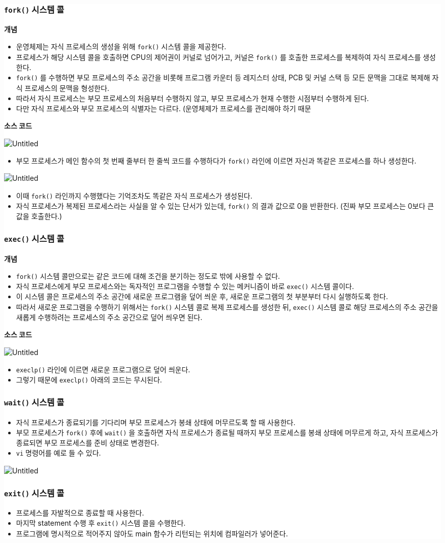 ### `fork()` 시스템 콜

**개념**

- 운영체제는 자식 프로세스의 생성을 위해 `fork()` 시스템 콜을 제공한다.
- 프로세스가 해당 시스템 콜을 호출하면 CPU의 제어권이 커널로 넘어가고, 커널은 `fork()` 를 호출한 프로세스를 복제하여 자식 프로세스를 생성한다.
- `fork()` 를 수행하면 부모 프로세스의 주소 공간을 비롯해 프로그램 카운터 등 레지스터 상태, PCB 및 커널 스택 등 모든 문맥을 그대로 복제해 자식 프로세스의 문맥을 형성한다.
- 따라서 자식 프로세스는 부모 프로세스의 처음부터 수행하지 않고, 부모 프로세스가 현재 수행한 시점부터 수행하게 된다.
- 다만 자식 프로세스와 부모 프로세스의 식별자는 다르다. (운영체제가 프로세스를 관리해야 하기 때문

**소스 코드**

![Untitled](https://www.notion.so/image/https%3A%2F%2Fs3-us-west-2.amazonaws.com%2Fsecure.notion-static.com%2F9d32e02b-ed27-4c0c-8c11-167a32dfd4a0%2FUntitled.png?table=block&id=18f3c4bd-3733-4408-abba-022136318566&spaceId=b453bd85-cb15-44b5-bf2e-580aeda8074e&width=1530&userId=80352c12-65a4-4562-9a36-2179ed0dfffb&cache=v2)

- 부모 프로세스가 메인 함수의 첫 번째 줄부터 한 줄씩 코드를 수행하다가 `fork()` 라인에 이르면 자신과 똑같은 프로세스를 하나 생성한다.

![Untitled](https://www.notion.so/image/https%3A%2F%2Fs3-us-west-2.amazonaws.com%2Fsecure.notion-static.com%2F384b319d-84b6-4356-883f-39af89b29e6e%2FUntitled.png?table=block&id=f55a85b7-beee-46e8-bc01-30c2f53392c5&spaceId=b453bd85-cb15-44b5-bf2e-580aeda8074e&width=1530&userId=80352c12-65a4-4562-9a36-2179ed0dfffb&cache=v2)

- 이때 `fork()` 라인까지 수행했다는 기억조차도 똑같은 자식 프로세스가 생성된다.
- 자식 프로세스가 복제된 프로세스라는 사실을 알 수 있는 단서가 있는데, `fork()` 의 결과 값으로 0을 반환한다. (진짜 부모 프로세스는 0보다 큰 값을 호출한다.)

### `exec()` 시스템 콜

**개념**

- `fork()` 시스템 콜만으로는 같은 코드에 대해 조건을 분기하는 정도로 밖에 사용할 수 없다.
- 자식 프로세스에게 부모 프로세스와는 독자적인 프로그램을 수행할 수 있는 메커니즘이 바로 `exec()` 시스템 콜이다.
- 이 시스템 콜은 프로세스의 주소 공간에 새로운 프로그램을 덮어 씌운 후, 새로운 프로그램의 첫 부분부터 다시 실행하도록 한다.
- 따라서 새로운 프로그램을 수행하기 위해서는 `fork()` 시스템 콜로 복제 프로세스를 생성한 뒤, `exec()` 시스템 콜로 해당 프로세스의 주소 공간을 새롭게 수행하려는 프로세스의 주소 공간으로 덮어 씌우면 된다.

**소스 코드**

![Untitled](https://www.notion.so/image/https%3A%2F%2Fs3-us-west-2.amazonaws.com%2Fsecure.notion-static.com%2F8c9c09f4-1fdf-49b2-8837-8f127dd28b9c%2FUntitled.png?table=block&id=2af3a246-6210-4f70-941d-bf777deb785e&spaceId=b453bd85-cb15-44b5-bf2e-580aeda8074e&width=1530&userId=80352c12-65a4-4562-9a36-2179ed0dfffb&cache=v2)

- `execlp()` 라인에 이르면 새로운 프로그램으로 덮어 씌운다.
- 그렇기 때문에 `execlp()` 아래의 코드는 무시된다.

### `wait()` 시스템 콜

- 자식 프로세스가 종료되기를 기다리며 부모 프로세스가 봉쇄 상태에 머무르도록 할 때 사용한다.
- 부모 프로세스가 `fork()` 후에 `wait()` 을 호출하면 자식 프로세스가 종료될 때까지 부모 프로세스를 봉쇄 상태에 머무르게 하고, 자식 프로세스가 종료되면 부모 프로세스를 준비 상태로 변경한다.
- `vi` 명령어를 예로 들 수 있다.

![Untitled](https://www.notion.so/image/https%3A%2F%2Fs3-us-west-2.amazonaws.com%2Fsecure.notion-static.com%2F36912aa1-802e-47c0-9bca-4e54803ee23e%2FUntitled.png?table=block&id=6cba9aeb-f604-4ef0-9b37-bd0c0be4fc46&spaceId=b453bd85-cb15-44b5-bf2e-580aeda8074e&width=1530&userId=80352c12-65a4-4562-9a36-2179ed0dfffb&cache=v2)

### `exit()` 시스템 콜

- 프로세스를 자발적으로 종료할 때 사용한다.
- 마지막 statement 수행 후 `exit()` 시스템 콜을 수행한다.
- 프로그램에 명시적으로 적어주지 않아도 main 함수가 리턴되는 위치에 컴파일러가 넣어준다.
